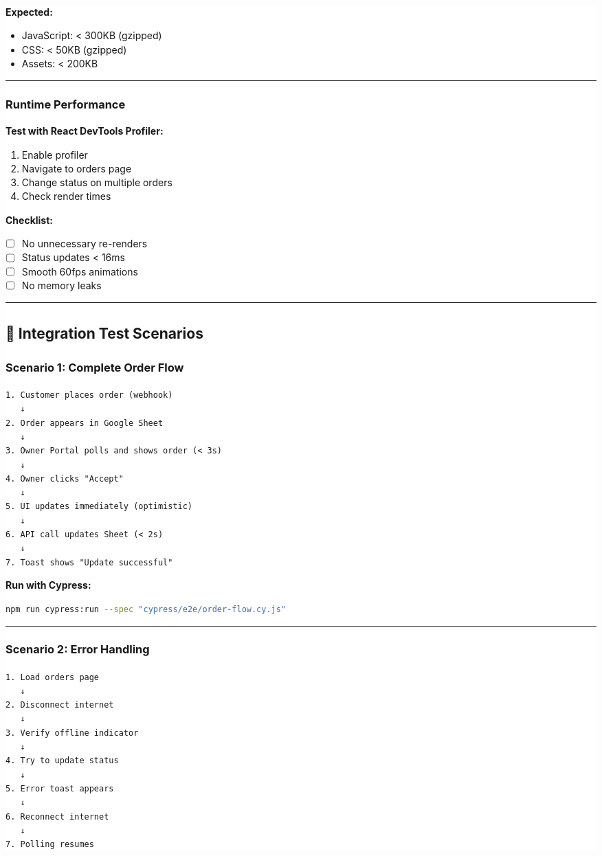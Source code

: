 **Expected:**
- JavaScript: < 300KB (gzipped)
- CSS: < 50KB (gzipped)
- Assets: < 200KB

---

### Runtime Performance

**Test with React DevTools Profiler:**

1. Enable profiler
2. Navigate to orders page
3. Change status on multiple orders
4. Check render times

**Checklist:**
- [ ] No unnecessary re-renders
- [ ] Status updates < 16ms
- [ ] Smooth 60fps animations
- [ ] No memory leaks

---

## 🔄 Integration Test Scenarios

### Scenario 1: Complete Order Flow

```
1. Customer places order (webhook)
   ↓
2. Order appears in Google Sheet
   ↓
3. Owner Portal polls and shows order (< 3s)
   ↓
4. Owner clicks "Accept"
   ↓
5. UI updates immediately (optimistic)
   ↓
6. API call updates Sheet (< 2s)
   ↓
7. Toast shows "Update successful"
```

**Run with Cypress:**
```bash
npm run cypress:run --spec "cypress/e2e/order-flow.cy.js"
```

---

### Scenario 2: Error Handling

```
1. Load orders page
   ↓
2. Disconnect internet
   ↓
3. Verify offline indicator
   ↓
4. Try to update status
   ↓
5. Error toast appears
   ↓
6. Reconnect internet
   ↓
7. Polling resumes
```